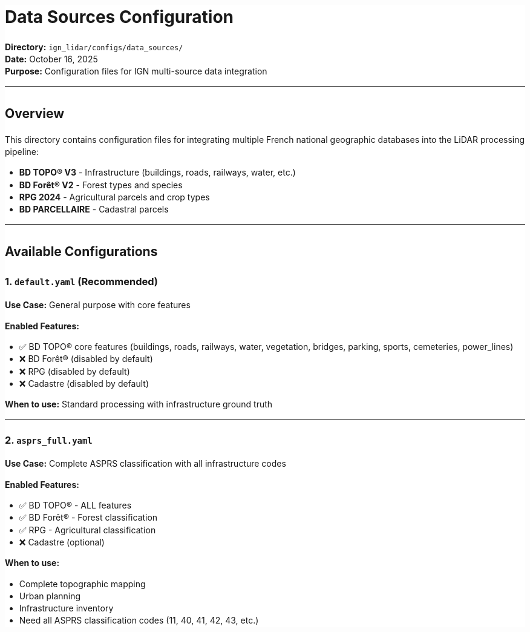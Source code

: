 # Data Sources Configuration

**Directory:** `ign_lidar/configs/data_sources/`  
**Date:** October 16, 2025  
**Purpose:** Configuration files for IGN multi-source data integration

---

## Overview

This directory contains configuration files for integrating multiple French national geographic databases into the LiDAR processing pipeline:

- **BD TOPO® V3** - Infrastructure (buildings, roads, railways, water, etc.)
- **BD Forêt® V2** - Forest types and species
- **RPG 2024** - Agricultural parcels and crop types
- **BD PARCELLAIRE** - Cadastral parcels

---

## Available Configurations

### 1. `default.yaml` (Recommended)

**Use Case:** General purpose with core features

**Enabled Features:**

- ✅ BD TOPO® core features (buildings, roads, railways, water, vegetation, bridges, parking, sports, cemeteries, power_lines)
- ❌ BD Forêt® (disabled by default)
- ❌ RPG (disabled by default)
- ❌ Cadastre (disabled by default)

**When to use:** Standard processing with infrastructure ground truth

---

### 2. `asprs_full.yaml`

**Use Case:** Complete ASPRS classification with all infrastructure codes

**Enabled Features:**

- ✅ BD TOPO® - ALL features
- ✅ BD Forêt® - Forest classification
- ✅ RPG - Agricultural classification
- ❌ Cadastre (optional)

**When to use:**

- Complete topographic mapping
- Urban planning
- Infrastructure inventory
- Need all ASPRS classification codes (11, 40, 41, 42, 43, etc.)
